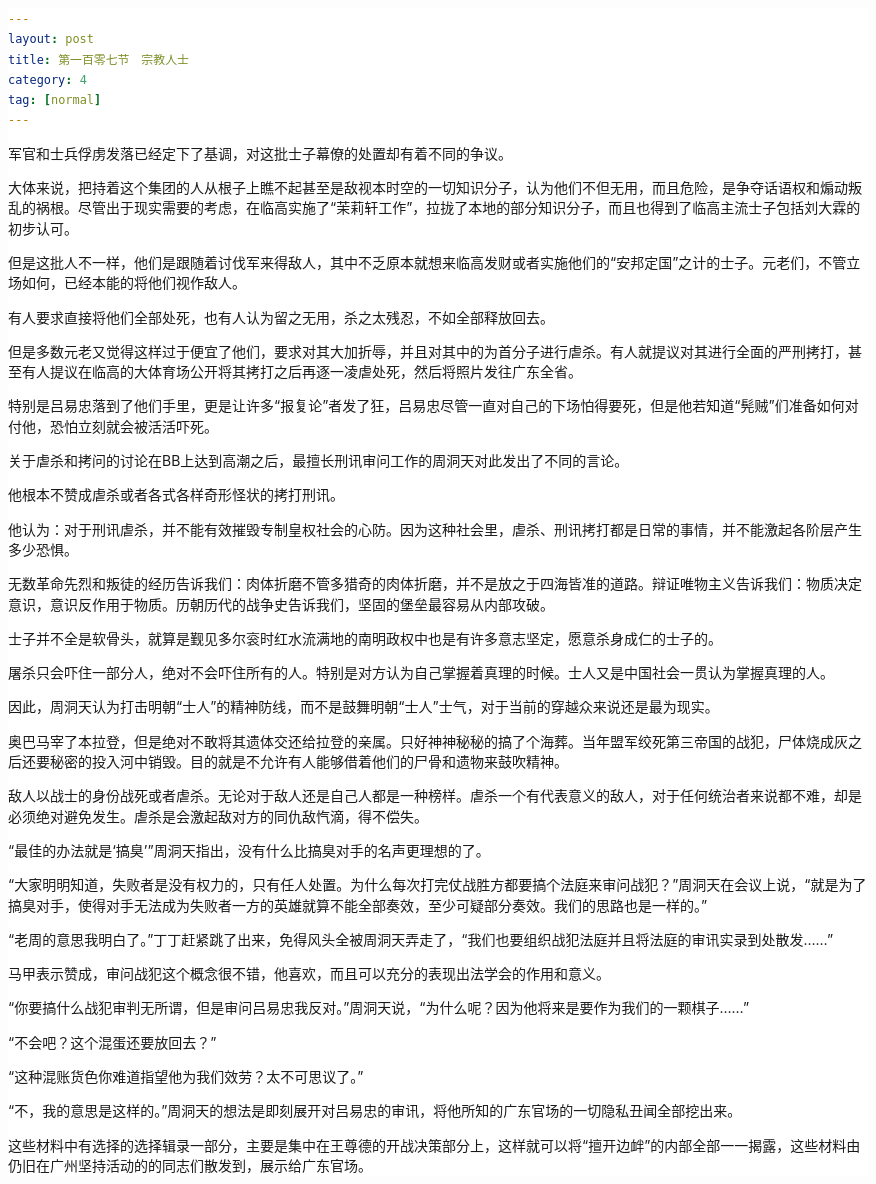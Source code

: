 ```yaml
---
layout: post
title: 第一百零七节　宗教人士
category: 4
tag: [normal]
---
```


军官和士兵俘虏发落已经定下了基调，对这批士子幕僚的处置却有着不同的争议。

大体来说，把持着这个集团的人从根子上瞧不起甚至是敌视本时空的一切知识分子，认为他们不但无用，而且危险，是争夺话语权和煽动叛乱的祸根。尽管出于现实需要的考虑，在临高实施了“茉莉轩工作”，拉拢了本地的部分知识分子，而且也得到了临高主流士子包括刘大霖的初步认可。

但是这批人不一样，他们是跟随着讨伐军来得敌人，其中不乏原本就想来临高发财或者实施他们的“安邦定国”之计的士子。元老们，不管立场如何，已经本能的将他们视作敌人。

有人要求直接将他们全部处死，也有人认为留之无用，杀之太残忍，不如全部释放回去。

但是多数元老又觉得这样过于便宜了他们，要求对其大加折辱，并且对其中的为首分子进行虐杀。有人就提议对其进行全面的严刑拷打，甚至有人提议在临高的大体育场公开将其拷打之后再逐一凌虐处死，然后将照片发往广东全省。

特别是吕易忠落到了他们手里，更是让许多“报复论”者发了狂，吕易忠尽管一直对自己的下场怕得要死，但是他若知道“髡贼”们准备如何对付他，恐怕立刻就会被活活吓死。

关于虐杀和拷问的讨论在BB上达到高潮之后，最擅长刑讯审问工作的周洞天对此发出了不同的言论。

他根本不赞成虐杀或者各式各样奇形怪状的拷打刑讯。

他认为：对于刑讯虐杀，并不能有效摧毁专制皇权社会的心防。因为这种社会里，虐杀、刑讯拷打都是日常的事情，并不能激起各阶层产生多少恐惧。

无数革命先烈和叛徒的经历告诉我们：肉体折磨不管多猎奇的肉体折磨，并不是放之于四海皆准的道路。辩证唯物主义告诉我们：物质决定意识，意识反作用于物质。历朝历代的战争史告诉我们，坚固的堡垒最容易从内部攻破。

士子并不全是软骨头，就算是觐见多尔衮时红水流满地的南明政权中也是有许多意志坚定，愿意杀身成仁的士子的。

屠杀只会吓住一部分人，绝对不会吓住所有的人。特别是对方认为自己掌握着真理的时候。士人又是中国社会一贯认为掌握真理的人。

因此，周洞天认为打击明朝“士人”的精神防线，而不是鼓舞明朝“士人”士气，对于当前的穿越众来说还是最为现实。

奥巴马宰了本拉登，但是绝对不敢将其遗体交还给拉登的亲属。只好神神秘秘的搞了个海葬。当年盟军绞死第三帝国的战犯，尸体烧成灰之后还要秘密的投入河中销毁。目的就是不允许有人能够借着他们的尸骨和遗物来鼓吹精神。

敌人以战士的身份战死或者虐杀。无论对于敌人还是自己人都是一种榜样。虐杀一个有代表意义的敌人，对于任何统治者来说都不难，却是必须绝对避免发生。虐杀是会激起敌对方的同仇敌忾滴，得不偿失。

“最佳的办法就是‘搞臭’”周洞天指出，没有什么比搞臭对手的名声更理想的了。

“大家明明知道，失败者是没有权力的，只有任人处置。为什么每次打完仗战胜方都要搞个法庭来审问战犯？”周洞天在会议上说，“就是为了搞臭对手，使得对手无法成为失败者一方的英雄就算不能全部奏效，至少可疑部分奏效。我们的思路也是一样的。”

“老周的意思我明白了。”丁丁赶紧跳了出来，免得风头全被周洞天弄走了，“我们也要组织战犯法庭并且将法庭的审讯实录到处散发……”

马甲表示赞成，审问战犯这个概念很不错，他喜欢，而且可以充分的表现出法学会的作用和意义。

“你要搞什么战犯审判无所谓，但是审问吕易忠我反对。”周洞天说，“为什么呢？因为他将来是要作为我们的一颗棋子……”

“不会吧？这个混蛋还要放回去？”

“这种混账货色你难道指望他为我们效劳？太不可思议了。”

“不，我的意思是这样的。”周洞天的想法是即刻展开对吕易忠的审讯，将他所知的广东官场的一切隐私丑闻全部挖出来。

这些材料中有选择的选择辑录一部分，主要是集中在王尊德的开战决策部分上，这样就可以将“擅开边衅”的内部全部一一揭露，这些材料由仍旧在广州坚持活动的的同志们散发到，展示给广东官场。
